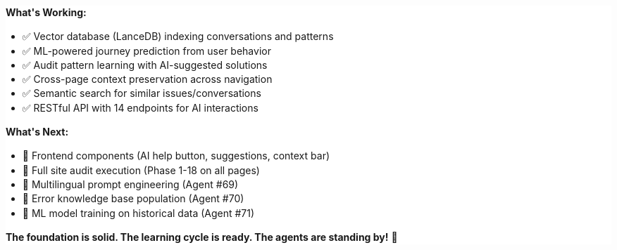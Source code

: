 **What's Working:**
- ✅ Vector database (LanceDB) indexing conversations and patterns
- ✅ ML-powered journey prediction from user behavior
- ✅ Audit pattern learning with AI-suggested solutions
- ✅ Cross-page context preservation across navigation
- ✅ Semantic search for similar issues/conversations
- ✅ RESTful API with 14 endpoints for AI interactions

**What's Next:**
- 🔲 Frontend components (AI help button, suggestions, context bar)
- 🔲 Full site audit execution (Phase 1-18 on all pages)
- 🔲 Multilingual prompt engineering (Agent #69)
- 🔲 Error knowledge base population (Agent #70)
- 🔲 ML model training on historical data (Agent #71)

**The foundation is solid. The learning cycle is ready. The agents are standing by!** 🚀
